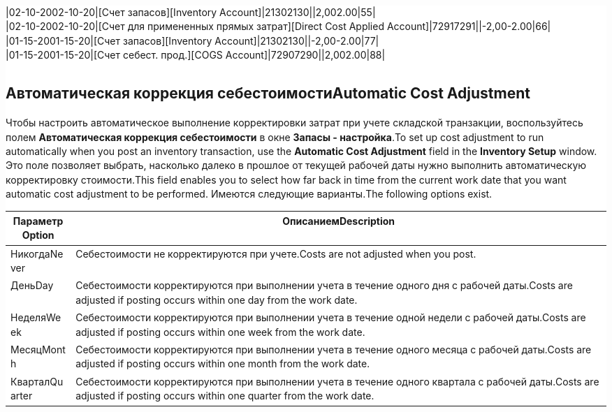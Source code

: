 |<span data-ttu-id="3a5d2-281">02-10-20</span><span class="sxs-lookup"><span data-stu-id="3a5d2-281">02-10-20</span></span>|<span data-ttu-id="3a5d2-282">[Счет запасов]</span><span class="sxs-lookup"><span data-stu-id="3a5d2-282">[Inventory Account]</span></span>|<span data-ttu-id="3a5d2-283">2130</span><span class="sxs-lookup"><span data-stu-id="3a5d2-283">2130</span></span>||<span data-ttu-id="3a5d2-284">2,00</span><span class="sxs-lookup"><span data-stu-id="3a5d2-284">2.00</span></span>|<span data-ttu-id="3a5d2-285">5</span><span class="sxs-lookup"><span data-stu-id="3a5d2-285">5</span></span>|  
|<span data-ttu-id="3a5d2-286">02-10-20</span><span class="sxs-lookup"><span data-stu-id="3a5d2-286">02-10-20</span></span>|<span data-ttu-id="3a5d2-287">[Счет для примененных прямых затрат]</span><span class="sxs-lookup"><span data-stu-id="3a5d2-287">[Direct Cost Applied Account]</span></span>|<span data-ttu-id="3a5d2-288">7291</span><span class="sxs-lookup"><span data-stu-id="3a5d2-288">7291</span></span>||<span data-ttu-id="3a5d2-289">-2,00</span><span class="sxs-lookup"><span data-stu-id="3a5d2-289">-2.00</span></span>|<span data-ttu-id="3a5d2-290">6</span><span class="sxs-lookup"><span data-stu-id="3a5d2-290">6</span></span>|  
|<span data-ttu-id="3a5d2-291">01-15-20</span><span class="sxs-lookup"><span data-stu-id="3a5d2-291">01-15-20</span></span>|<span data-ttu-id="3a5d2-292">[Счет запасов]</span><span class="sxs-lookup"><span data-stu-id="3a5d2-292">[Inventory Account]</span></span>|<span data-ttu-id="3a5d2-293">2130</span><span class="sxs-lookup"><span data-stu-id="3a5d2-293">2130</span></span>||<span data-ttu-id="3a5d2-294">-2,00</span><span class="sxs-lookup"><span data-stu-id="3a5d2-294">-2.00</span></span>|<span data-ttu-id="3a5d2-295">7</span><span class="sxs-lookup"><span data-stu-id="3a5d2-295">7</span></span>|  
|<span data-ttu-id="3a5d2-296">01-15-20</span><span class="sxs-lookup"><span data-stu-id="3a5d2-296">01-15-20</span></span>|<span data-ttu-id="3a5d2-297">[Счет себест. прод.]</span><span class="sxs-lookup"><span data-stu-id="3a5d2-297">[COGS Account]</span></span>|<span data-ttu-id="3a5d2-298">7290</span><span class="sxs-lookup"><span data-stu-id="3a5d2-298">7290</span></span>||<span data-ttu-id="3a5d2-299">2,00</span><span class="sxs-lookup"><span data-stu-id="3a5d2-299">2.00</span></span>|<span data-ttu-id="3a5d2-300">8</span><span class="sxs-lookup"><span data-stu-id="3a5d2-300">8</span></span>|  

## <a name="automatic-cost-adjustment"></a><span data-ttu-id="3a5d2-301">Автоматическая коррекция себестоимости</span><span class="sxs-lookup"><span data-stu-id="3a5d2-301">Automatic Cost Adjustment</span></span>  
<span data-ttu-id="3a5d2-302">Чтобы настроить автоматическое выполнение корректировки затрат при учете складской транзакции, воспользуйтесь полем **Автоматическая коррекция себестоимости** в окне **Запасы - настройка**.</span><span class="sxs-lookup"><span data-stu-id="3a5d2-302">To set up cost adjustment to run automatically when you post an inventory transaction, use the **Automatic Cost Adjustment** field in the **Inventory Setup** window.</span></span> <span data-ttu-id="3a5d2-303">Это поле позволяет выбрать, насколько далеко в прошлое от текущей рабочей даты нужно выполнить автоматическую корректировку стоимости.</span><span class="sxs-lookup"><span data-stu-id="3a5d2-303">This field enables you to select how far back in time from the current work date that you want automatic cost adjustment to be performed.</span></span> <span data-ttu-id="3a5d2-304">Имеются следующие варианты.</span><span class="sxs-lookup"><span data-stu-id="3a5d2-304">The following options exist.</span></span>  

|<span data-ttu-id="3a5d2-305">Параметр</span><span class="sxs-lookup"><span data-stu-id="3a5d2-305">Option</span></span>|<span data-ttu-id="3a5d2-306">Описанием</span><span class="sxs-lookup"><span data-stu-id="3a5d2-306">Description</span></span>|  
|----------------------------------|---------------------------------------|  
|<span data-ttu-id="3a5d2-307">Никогда</span><span class="sxs-lookup"><span data-stu-id="3a5d2-307">Never</span></span>|<span data-ttu-id="3a5d2-308">Себестоимости не корректируются при учете.</span><span class="sxs-lookup"><span data-stu-id="3a5d2-308">Costs are not adjusted when you post.</span></span>|  
|<span data-ttu-id="3a5d2-309">День</span><span class="sxs-lookup"><span data-stu-id="3a5d2-309">Day</span></span>|<span data-ttu-id="3a5d2-310">Себестоимости корректируются при выполнении учета в течение одного дня с рабочей даты.</span><span class="sxs-lookup"><span data-stu-id="3a5d2-310">Costs are adjusted if posting occurs within one day from the work date.</span></span>|  
|<span data-ttu-id="3a5d2-311">Неделя</span><span class="sxs-lookup"><span data-stu-id="3a5d2-311">Week</span></span>|<span data-ttu-id="3a5d2-312">Себестоимости корректируются при выполнении учета в течение одной недели с рабочей даты.</span><span class="sxs-lookup"><span data-stu-id="3a5d2-312">Costs are adjusted if posting occurs within one week from the work date.</span></span>|  
|<span data-ttu-id="3a5d2-313">Месяц</span><span class="sxs-lookup"><span data-stu-id="3a5d2-313">Month</span></span>|<span data-ttu-id="3a5d2-314">Себестоимости корректируются при выполнении учета в течение одного месяца с рабочей даты.</span><span class="sxs-lookup"><span data-stu-id="3a5d2-314">Costs are adjusted if posting occurs within one month from the work date.</span></span>|  
|<span data-ttu-id="3a5d2-315">Квартал</span><span class="sxs-lookup"><span data-stu-id="3a5d2-315">Quarter</span></span>|<span data-ttu-id="3a5d2-316">Себестоимости корректируются при выполнении учета в течение одного квартала с рабочей даты.</span><span class="sxs-lookup"><span data-stu-id="3a5d2-316">Costs are adjusted if posting occurs within one quarter from the work date.</span></span>|  